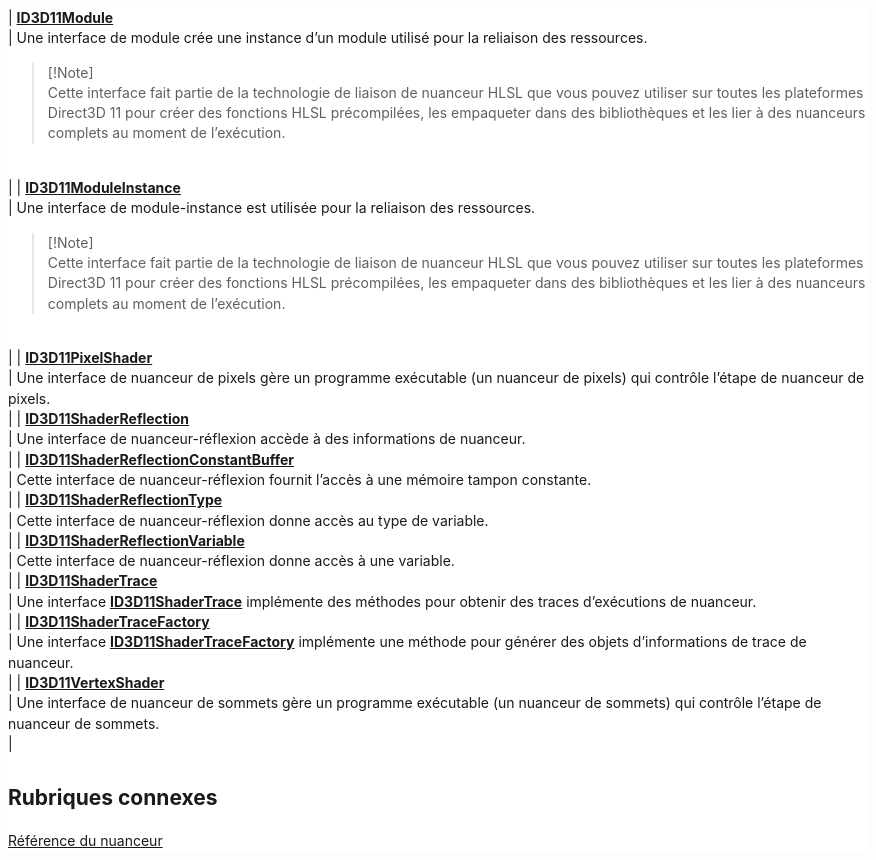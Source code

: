 | <a href="/windows/desktop/api/D3D11Shader/nn-d3d11shader-id3d11module"><strong>ID3D11Module</strong></a><br /> | Une interface de module crée une instance d’un module utilisé pour la reliaison des ressources. <br /><blockquote>[!Note]<br />Cette interface fait partie de la technologie de liaison de nuanceur HLSL que vous pouvez utiliser sur toutes les plateformes Direct3D 11 pour créer des fonctions HLSL précompilées, les empaqueter dans des bibliothèques et les lier à des nuanceurs complets au moment de l’exécution.</blockquote><br /> | 
| <a href="/windows/desktop/api/D3D11Shader/nn-d3d11shader-id3d11moduleinstance"><strong>ID3D11ModuleInstance</strong></a><br /> | Une interface de module-instance est utilisée pour la reliaison des ressources. <br /><blockquote>[!Note]<br />Cette interface fait partie de la technologie de liaison de nuanceur HLSL que vous pouvez utiliser sur toutes les plateformes Direct3D 11 pour créer des fonctions HLSL précompilées, les empaqueter dans des bibliothèques et les lier à des nuanceurs complets au moment de l’exécution.</blockquote><br /> | 
| <a href="/windows/desktop/api/d3d11/nn-d3d11-id3d11pixelshader"><strong>ID3D11PixelShader</strong></a><br /> | Une interface de nuanceur de pixels gère un programme exécutable (un nuanceur de pixels) qui contrôle l’étape de nuanceur de pixels.<br /> | 
| <a href="/windows/desktop/api/D3D11Shader/nn-d3d11shader-id3d11shaderreflection"><strong>ID3D11ShaderReflection</strong></a><br /> | Une interface de nuanceur-réflexion accède à des informations de nuanceur.<br /> | 
| <a href="/windows/desktop/api/D3D11Shader/nn-d3d11shader-id3d11shaderreflectionconstantbuffer"><strong>ID3D11ShaderReflectionConstantBuffer</strong></a><br /> | Cette interface de nuanceur-réflexion fournit l’accès à une mémoire tampon constante.<br /> | 
| <a href="/windows/desktop/api/D3D11Shader/nn-d3d11shader-id3d11shaderreflectiontype"><strong>ID3D11ShaderReflectionType</strong></a><br /> | Cette interface de nuanceur-réflexion donne accès au type de variable.<br /> | 
| <a href="/windows/desktop/api/D3D11Shader/nn-d3d11shader-id3d11shaderreflectionvariable"><strong>ID3D11ShaderReflectionVariable</strong></a><br /> | Cette interface de nuanceur-réflexion donne accès à une variable.<br /> | 
| <a href="/windows/desktop/api/D3D11ShaderTracing/nn-d3d11shadertracing-id3d11shadertrace"><strong>ID3D11ShaderTrace</strong></a><br /> | Une interface <a href="/windows/desktop/api/D3D11ShaderTracing/nn-d3d11shadertracing-id3d11shadertrace"><strong>ID3D11ShaderTrace</strong></a> implémente des méthodes pour obtenir des traces d’exécutions de nuanceur.<br /> | 
| <a href="/windows/desktop/api/D3D11ShaderTracing/nn-d3d11shadertracing-id3d11shadertracefactory"><strong>ID3D11ShaderTraceFactory</strong></a><br /> | Une interface <a href="/windows/desktop/api/D3D11ShaderTracing/nn-d3d11shadertracing-id3d11shadertracefactory"><strong>ID3D11ShaderTraceFactory</strong></a> implémente une méthode pour générer des objets d’informations de trace de nuanceur.<br /> | 
| <a href="/windows/desktop/api/d3d11/nn-d3d11-id3d11vertexshader"><strong>ID3D11VertexShader</strong></a><br /> | Une interface de nuanceur de sommets gère un programme exécutable (un nuanceur de sommets) qui contrôle l’étape de nuanceur de sommets.<br /> | 




 

## <a name="related-topics"></a>Rubriques connexes

<dl> <dt>

[Référence du nuanceur](d3d11-graphics-reference-d3d11-shader.md)
</dt> </dl>

 


